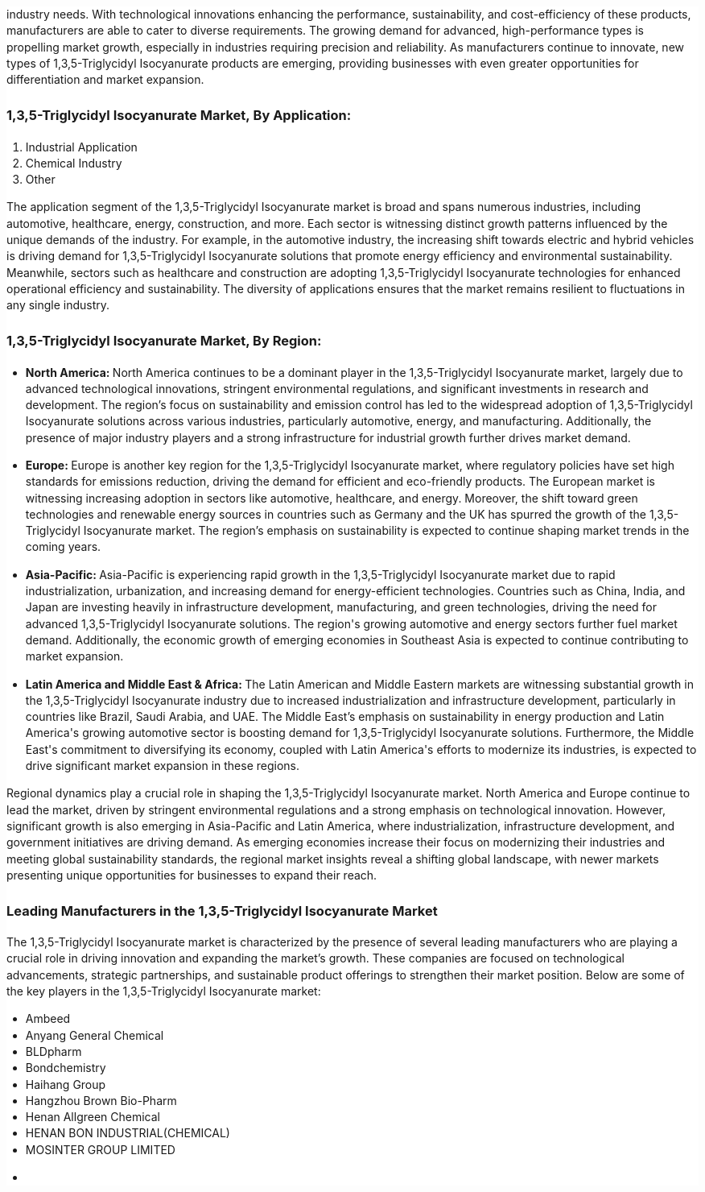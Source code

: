 industry needs. With technological innovations enhancing the performance, sustainability, and cost-efficiency of these products, manufacturers are able to cater to diverse requirements. The growing demand for advanced, high-performance types is propelling market growth, especially in industries requiring precision and reliability. As manufacturers continue to innovate, new types of 1,3,5-Triglycidyl Isocyanurate products are emerging, providing businesses with even greater opportunities for differentiation and market expansion.</p><h3>1,3,5-Triglycidyl Isocyanurate Market,&nbsp;By Application:</h3><ol><li>Industrial Application<li> Chemical Industry<li> Other</li></ol><p>The application segment of the 1,3,5-Triglycidyl Isocyanurate market is broad and spans numerous industries, including automotive, healthcare, energy, construction, and more. Each sector is witnessing distinct growth patterns influenced by the unique demands of the industry. For example, in the automotive industry, the increasing shift towards electric and hybrid vehicles is driving demand for 1,3,5-Triglycidyl Isocyanurate solutions that promote energy efficiency and environmental sustainability. Meanwhile, sectors such as healthcare and construction are adopting 1,3,5-Triglycidyl Isocyanurate technologies for enhanced operational efficiency and sustainability. The diversity of applications ensures that the market remains resilient to fluctuations in any single industry.</p><h3>1,3,5-Triglycidyl Isocyanurate Market, By Region:</h3><ul><li><p><strong>North America:&nbsp;</strong>North America continues to be a dominant player in the 1,3,5-Triglycidyl Isocyanurate market, largely due to advanced technological innovations, stringent environmental regulations, and significant investments in research and development. The region&rsquo;s focus on sustainability and emission control has led to the widespread adoption of 1,3,5-Triglycidyl Isocyanurate solutions across various industries, particularly automotive, energy, and manufacturing. Additionally, the presence of major industry players and a strong infrastructure for industrial growth further drives market demand.</p></li><li><p><strong><strong>Europe:&nbsp;</strong></strong>Europe is another key region for the 1,3,5-Triglycidyl Isocyanurate market, where regulatory policies have set high standards for emissions reduction, driving the demand for efficient and eco-friendly products. The European market is witnessing increasing adoption in sectors like automotive, healthcare, and energy. Moreover, the shift toward green technologies and renewable energy sources in countries such as Germany and the UK has spurred the growth of the 1,3,5-Triglycidyl Isocyanurate market. The region&rsquo;s emphasis on sustainability is expected to continue shaping market trends in the coming years.</p></li><li><p><strong><strong>Asia-Pacific:&nbsp;</strong></strong>Asia-Pacific is experiencing rapid growth in the 1,3,5-Triglycidyl Isocyanurate market due to rapid industrialization, urbanization, and increasing demand for energy-efficient technologies. Countries such as China, India, and Japan are investing heavily in infrastructure development, manufacturing, and green technologies, driving the need for advanced 1,3,5-Triglycidyl Isocyanurate solutions. The region's growing automotive and energy sectors further fuel market demand. Additionally, the economic growth of emerging economies in Southeast Asia is expected to continue contributing to market expansion.</p></li><li><p><strong><strong>Latin America and Middle East &amp; Africa:&nbsp;</strong></strong>The Latin American and Middle Eastern markets are witnessing substantial growth in the 1,3,5-Triglycidyl Isocyanurate industry due to increased industrialization and infrastructure development, particularly in countries like Brazil, Saudi Arabia, and UAE. The Middle East&rsquo;s emphasis on sustainability in energy production and Latin America's growing automotive sector is boosting demand for 1,3,5-Triglycidyl Isocyanurate solutions. Furthermore, the Middle East's commitment to diversifying its economy, coupled with Latin America's efforts to modernize its industries, is expected to drive significant market expansion in these regions.</p></li></ul><p>Regional dynamics play a crucial role in shaping the 1,3,5-Triglycidyl Isocyanurate market. North America and Europe continue to lead the market, driven by stringent environmental regulations and a strong emphasis on technological innovation. However, significant growth is also emerging in Asia-Pacific and Latin America, where industrialization, infrastructure development, and government initiatives are driving demand. As emerging economies increase their focus on modernizing their industries and meeting global sustainability standards, the regional market insights reveal a shifting global landscape, with newer markets presenting unique opportunities for businesses to expand their reach.</p><h3><strong>Leading Manufacturers in the 1,3,5-Triglycidyl Isocyanurate Market</strong></h3><p>The 1,3,5-Triglycidyl Isocyanurate market is characterized by the presence of several leading manufacturers who are playing a crucial role in driving innovation and expanding the market&rsquo;s growth. These companies are focused on technological advancements, strategic partnerships, and sustainable product offerings to strengthen their market position. Below are some of the key players in the 1,3,5-Triglycidyl Isocyanurate market:</p></div><div class="article-main__content" data-test-id="publishing-text-block"><ul><li><span class="">Ambeed<li> Anyang General Chemical<li> BLDpharm<li> Bondchemistry<li> Haihang Group<li> Hangzhou Brown Bio-Pharm<li> Henan Allgreen Chemical<li> HENAN BON INDUSTRIAL(CHEMICAL)<li> MOSINTER GROUP LIMITED<li>
